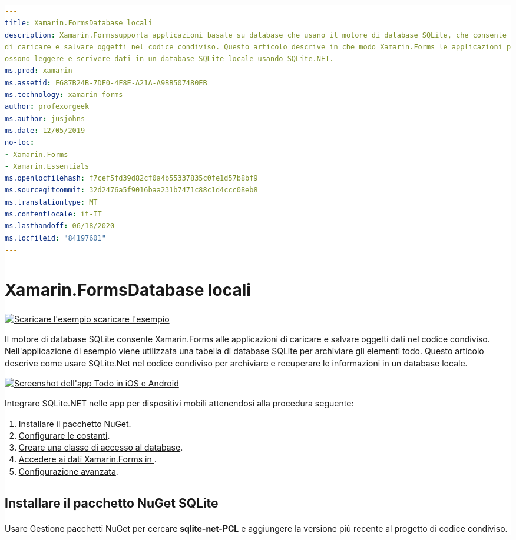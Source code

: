 ```yaml
---
title: Xamarin.FormsDatabase locali
description: Xamarin.Formssupporta applicazioni basate su database che usano il motore di database SQLite, che consente di caricare e salvare oggetti nel codice condiviso. Questo articolo descrive in che modo Xamarin.Forms le applicazioni possono leggere e scrivere dati in un database SQLite locale usando SQLite.NET.
ms.prod: xamarin
ms.assetid: F687B24B-7DF0-4F8E-A21A-A9BB507480EB
ms.technology: xamarin-forms
author: profexorgeek
ms.author: jusjohns
ms.date: 12/05/2019
no-loc:
- Xamarin.Forms
- Xamarin.Essentials
ms.openlocfilehash: f7cef5fd39d82cf0a4b55337835c0fe1d57b8bf9
ms.sourcegitcommit: 32d2476a5f9016baa231b7471c88c1d4ccc08eb8
ms.translationtype: MT
ms.contentlocale: it-IT
ms.lasthandoff: 06/18/2020
ms.locfileid: "84197601"
---
```

# <a name="xamarinforms-local-databases"></a>Xamarin.FormsDatabase locali

[![Scaricare ](~/media/shared/download.png) l'esempio scaricare l'esempio](https://docs.microsoft.com/samples/xamarin/xamarin-forms-samples/todo)

Il motore di database SQLite consente Xamarin.Forms alle applicazioni di caricare e salvare oggetti dati nel codice condiviso. Nell'applicazione di esempio viene utilizzata una tabella di database SQLite per archiviare gli elementi todo. Questo articolo descrive come usare SQLite.Net nel codice condiviso per archiviare e recuperare le informazioni in un database locale.

[![Screenshot dell'app Todo in iOS e Android](databases-images/todo-list-sml.png)](databases-images/todo-list.png#lightbox "App Todo in iOS e Android")

Integrare SQLite.NET nelle app per dispositivi mobili attenendosi alla procedura seguente:

1. [Installare il pacchetto NuGet](#install-the-sqlite-nuget-package).
1. [Configurare le costanti](#configure-app-constants).
1. [Creare una classe di accesso al database](#create-a-database-access-class).
1. [Accedere ai dati Xamarin.Forms in ](#access-data-in-xamarinforms).
1. [Configurazione avanzata](#advanced-configuration).

## <a name="install-the-sqlite-nuget-package"></a>Installare il pacchetto NuGet SQLite

Usare Gestione pacchetti NuGet per cercare **sqlite-net-PCL** e aggiungere la versione più recente al progetto di codice condiviso.
